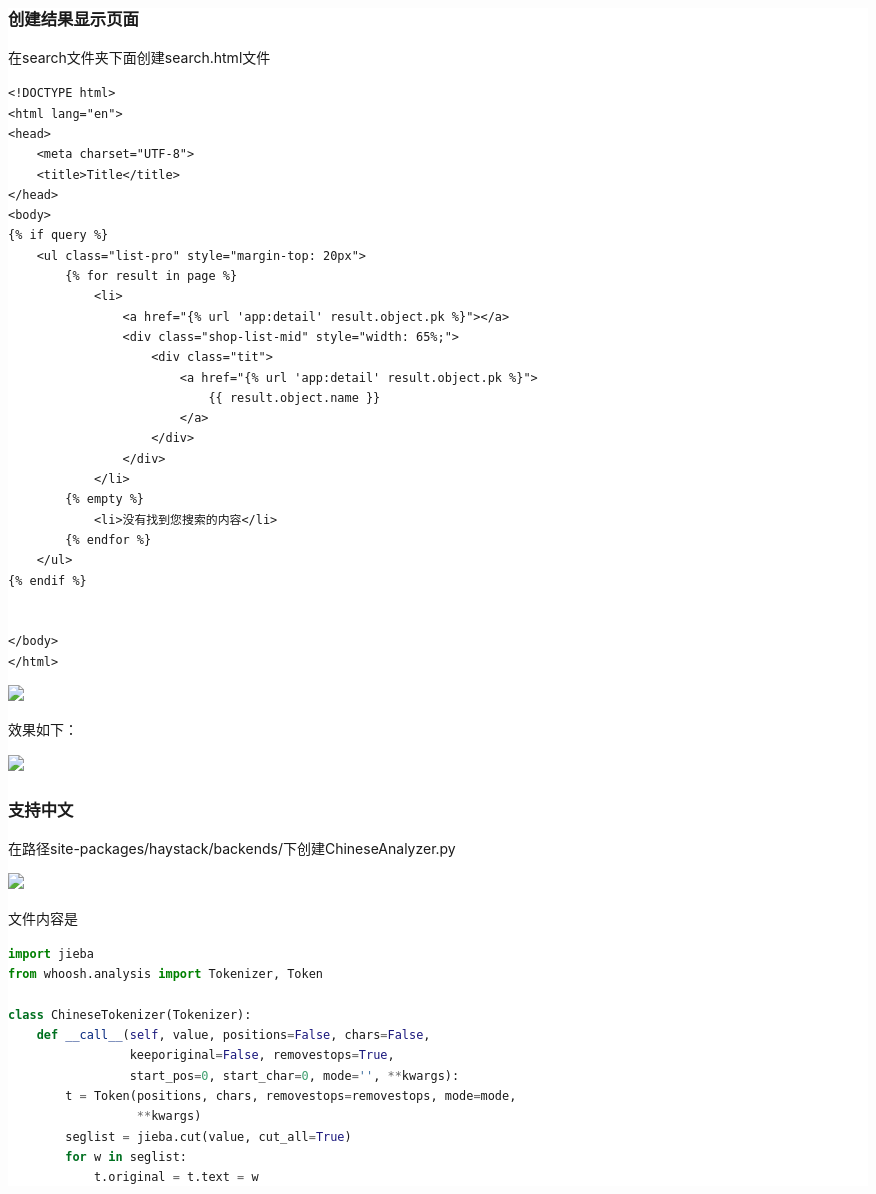 ```python
```

### 创建结果显示页面

在search文件夹下面创建search.html文件

```
<!DOCTYPE html>
<html lang="en">
<head>
    <meta charset="UTF-8">
    <title>Title</title>
</head>
<body>
{% if query %}
    <ul class="list-pro" style="margin-top: 20px">
        {% for result in page %}
            <li>
                <a href="{% url 'app:detail' result.object.pk %}"></a>
                <div class="shop-list-mid" style="width: 65%;">
                    <div class="tit">
                        <a href="{% url 'app:detail' result.object.pk %}">
                            {{ result.object.name }}
                        </a>
                    </div>
                </div>
            </li>
        {% empty %}
            <li>没有找到您搜索的内容</li>
        {% endfor %}
    </ul>
{% endif %}


</body>
</html>
```

![](http://tp.jikedaohang.com/20191217212615_8EE3TQ_Screenshot.jpeg)

效果如下：

![](http://tp.jikedaohang.com/20191217213409_XLpRFB_Screenshot.jpeg)

### 支持中文

在路径site-packages/haystack/backends/下创建ChineseAnalyzer.py

![](http://tp.jikedaohang.com/20191217213549_w1uqLo_Screenshot.jpeg)

文件内容是

```python
import jieba
from whoosh.analysis import Tokenizer, Token

class ChineseTokenizer(Tokenizer):
    def __call__(self, value, positions=False, chars=False,
                 keeporiginal=False, removestops=True,
                 start_pos=0, start_char=0, mode='', **kwargs):
        t = Token(positions, chars, removestops=removestops, mode=mode,
                  **kwargs)
        seglist = jieba.cut(value, cut_all=True)
        for w in seglist:
            t.original = t.text = w
```